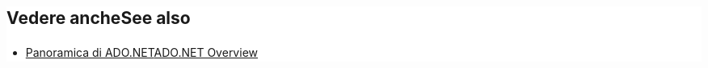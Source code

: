 ## <a name="see-also"></a><span data-ttu-id="4a4ea-160">Vedere anche</span><span class="sxs-lookup"><span data-stu-id="4a4ea-160">See also</span></span>

- [<span data-ttu-id="4a4ea-161">Panoramica di ADO.NET</span><span class="sxs-lookup"><span data-stu-id="4a4ea-161">ADO.NET Overview</span></span>](ado-net-overview.md)
